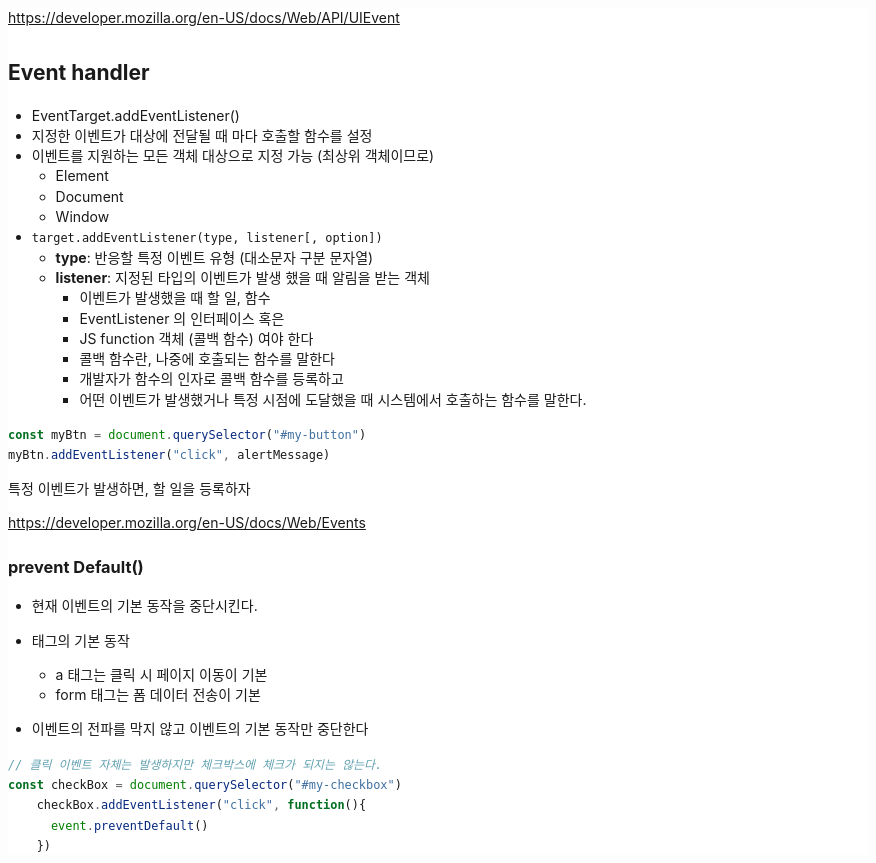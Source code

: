 https://developer.mozilla.org/en-US/docs/Web/API/UIEvent



## Event handler

- EventTarget.addEventListener()
- 지정한 이벤트가 대상에 전달될 때 마다 호출할 함수를 설정
- 이벤트를 지원하는 모든 객체 대상으로 지정 가능 (최상위 객체이므로)
  - Element
  - Document
  - Window
- `target.addEventListener(type, listener[, option])`
  - **type**: 반응할 특정 이벤트 유형 (대소문자 구분 문자열)
  - **listener**: 지정된 타입의 이벤트가 발생 했을 때 알림을 받는 객체
    - 이벤트가 발생했을 때 할 일, 함수
    - EventListener 의 인터페이스 혹은
    - JS function 객체 (콜백 함수) 여야 한다
    - 콜백 함수란, 나중에 호출되는 함수를 말한다
    - 개발자가 함수의 인자로 콜백 함수를 등록하고
    - 어떤 이벤트가 발생했거나 특정 시점에 도달했을 때 시스템에서 호출하는 함수를 말한다.
    
    

```javascript
const myBtn = document.querySelector("#my-button")
myBtn.addEventListener("click", alertMessage)
```



특정 이벤트가 발생하면, 할 일을 등록하자

https://developer.mozilla.org/en-US/docs/Web/Events





### prevent Default()

- 현재 이벤트의 기본 동작을 중단시킨다.

- 태그의 기본 동작

  - a 태그는 클릭 시 페이지 이동이 기본
  - form 태그는 폼 데이터 전송이 기본

- 이벤트의 전파를 막지 않고 이벤트의 기본 동작만 중단한다

  

```javascript
// 클릭 이벤트 자체는 발생하지만 체크박스에 체크가 되지는 않는다.
const checkBox = document.querySelector("#my-checkbox")
    checkBox.addEventListener("click", function(){
      event.preventDefault()
    })

```
